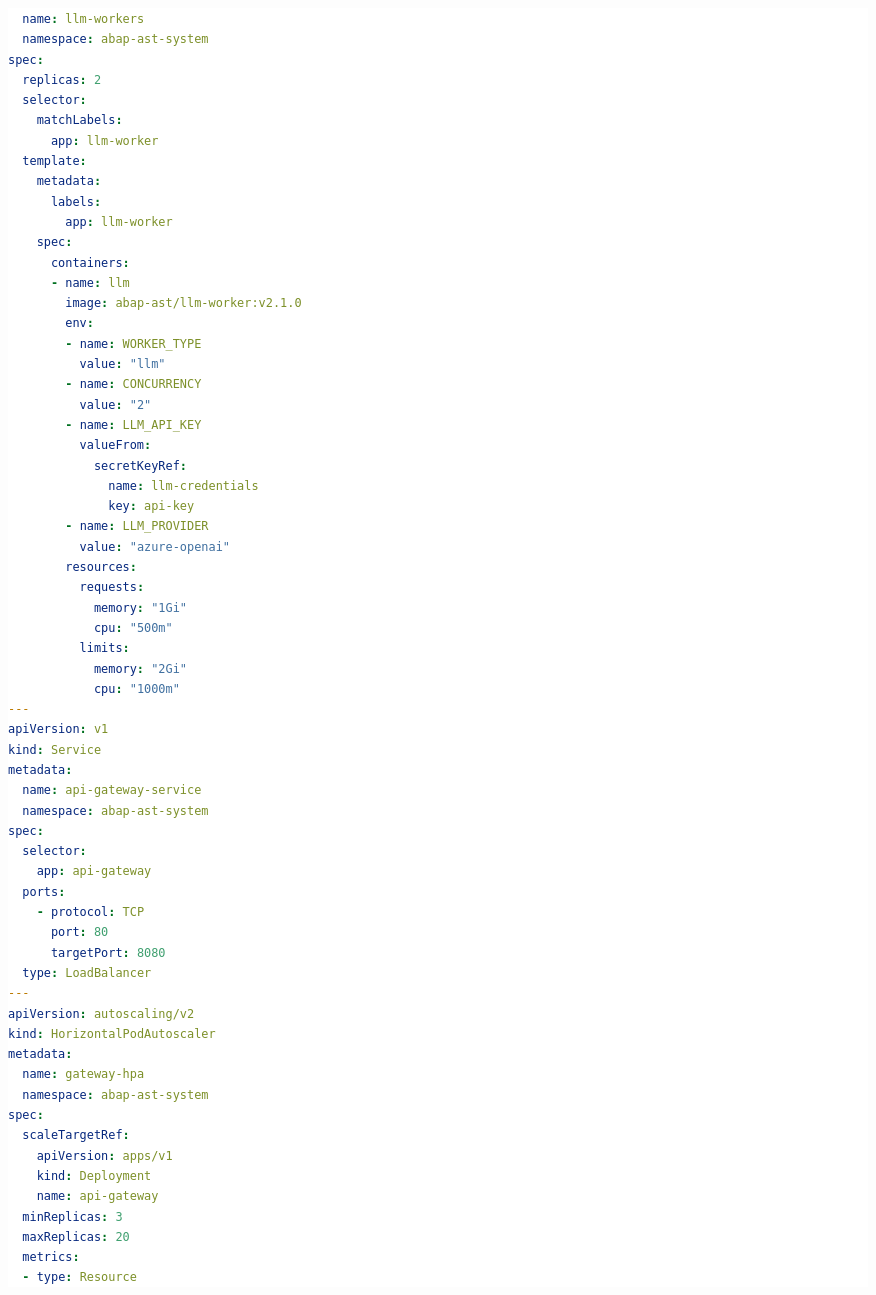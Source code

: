 ```yaml
  name: llm-workers
  namespace: abap-ast-system
spec:
  replicas: 2
  selector:
    matchLabels:
      app: llm-worker
  template:
    metadata:
      labels:
        app: llm-worker
    spec:
      containers:
      - name: llm
        image: abap-ast/llm-worker:v2.1.0
        env:
        - name: WORKER_TYPE
          value: "llm"
        - name: CONCURRENCY
          value: "2"
        - name: LLM_API_KEY
          valueFrom:
            secretKeyRef:
              name: llm-credentials
              key: api-key
        - name: LLM_PROVIDER
          value: "azure-openai"
        resources:
          requests:
            memory: "1Gi"
            cpu: "500m"
          limits:
            memory: "2Gi"
            cpu: "1000m"
---
apiVersion: v1
kind: Service
metadata:
  name: api-gateway-service
  namespace: abap-ast-system
spec:
  selector:
    app: api-gateway
  ports:
    - protocol: TCP
      port: 80
      targetPort: 8080
  type: LoadBalancer
---
apiVersion: autoscaling/v2
kind: HorizontalPodAutoscaler
metadata:
  name: gateway-hpa
  namespace: abap-ast-system
spec:
  scaleTargetRef:
    apiVersion: apps/v1
    kind: Deployment
    name: api-gateway
  minReplicas: 3
  maxReplicas: 20
  metrics:
  - type: Resource
```